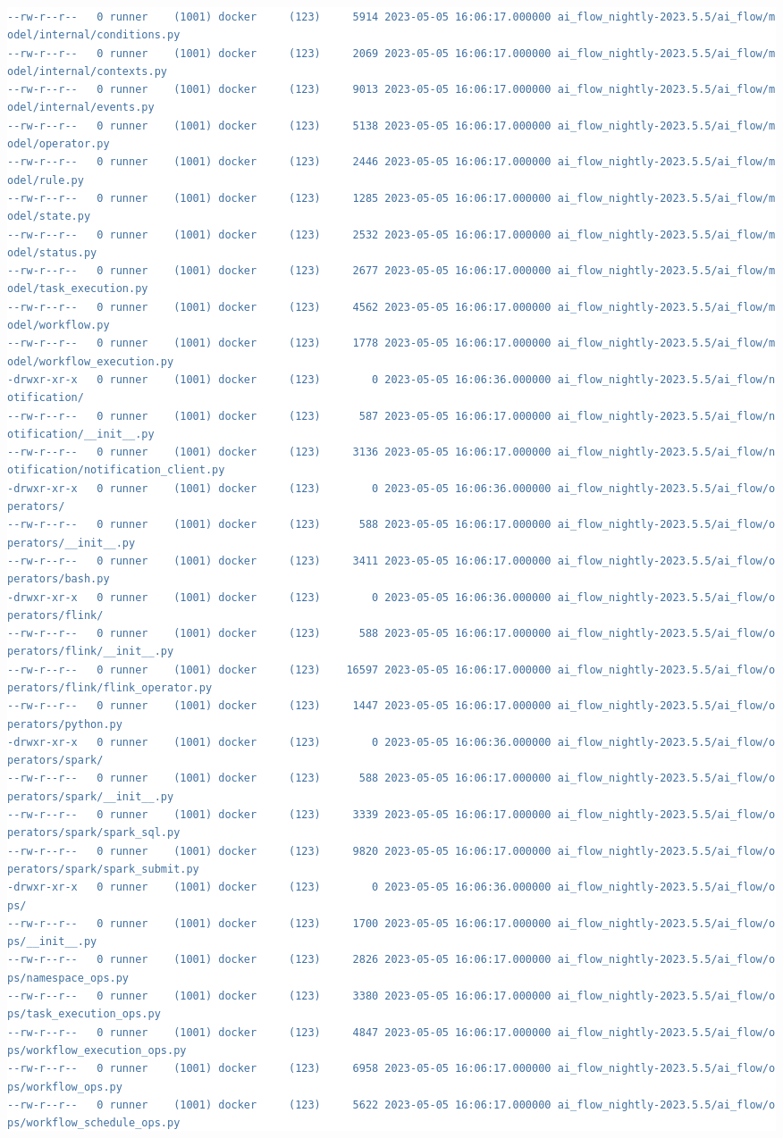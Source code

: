 ```diff
--rw-r--r--   0 runner    (1001) docker     (123)     5914 2023-05-05 16:06:17.000000 ai_flow_nightly-2023.5.5/ai_flow/model/internal/conditions.py
--rw-r--r--   0 runner    (1001) docker     (123)     2069 2023-05-05 16:06:17.000000 ai_flow_nightly-2023.5.5/ai_flow/model/internal/contexts.py
--rw-r--r--   0 runner    (1001) docker     (123)     9013 2023-05-05 16:06:17.000000 ai_flow_nightly-2023.5.5/ai_flow/model/internal/events.py
--rw-r--r--   0 runner    (1001) docker     (123)     5138 2023-05-05 16:06:17.000000 ai_flow_nightly-2023.5.5/ai_flow/model/operator.py
--rw-r--r--   0 runner    (1001) docker     (123)     2446 2023-05-05 16:06:17.000000 ai_flow_nightly-2023.5.5/ai_flow/model/rule.py
--rw-r--r--   0 runner    (1001) docker     (123)     1285 2023-05-05 16:06:17.000000 ai_flow_nightly-2023.5.5/ai_flow/model/state.py
--rw-r--r--   0 runner    (1001) docker     (123)     2532 2023-05-05 16:06:17.000000 ai_flow_nightly-2023.5.5/ai_flow/model/status.py
--rw-r--r--   0 runner    (1001) docker     (123)     2677 2023-05-05 16:06:17.000000 ai_flow_nightly-2023.5.5/ai_flow/model/task_execution.py
--rw-r--r--   0 runner    (1001) docker     (123)     4562 2023-05-05 16:06:17.000000 ai_flow_nightly-2023.5.5/ai_flow/model/workflow.py
--rw-r--r--   0 runner    (1001) docker     (123)     1778 2023-05-05 16:06:17.000000 ai_flow_nightly-2023.5.5/ai_flow/model/workflow_execution.py
-drwxr-xr-x   0 runner    (1001) docker     (123)        0 2023-05-05 16:06:36.000000 ai_flow_nightly-2023.5.5/ai_flow/notification/
--rw-r--r--   0 runner    (1001) docker     (123)      587 2023-05-05 16:06:17.000000 ai_flow_nightly-2023.5.5/ai_flow/notification/__init__.py
--rw-r--r--   0 runner    (1001) docker     (123)     3136 2023-05-05 16:06:17.000000 ai_flow_nightly-2023.5.5/ai_flow/notification/notification_client.py
-drwxr-xr-x   0 runner    (1001) docker     (123)        0 2023-05-05 16:06:36.000000 ai_flow_nightly-2023.5.5/ai_flow/operators/
--rw-r--r--   0 runner    (1001) docker     (123)      588 2023-05-05 16:06:17.000000 ai_flow_nightly-2023.5.5/ai_flow/operators/__init__.py
--rw-r--r--   0 runner    (1001) docker     (123)     3411 2023-05-05 16:06:17.000000 ai_flow_nightly-2023.5.5/ai_flow/operators/bash.py
-drwxr-xr-x   0 runner    (1001) docker     (123)        0 2023-05-05 16:06:36.000000 ai_flow_nightly-2023.5.5/ai_flow/operators/flink/
--rw-r--r--   0 runner    (1001) docker     (123)      588 2023-05-05 16:06:17.000000 ai_flow_nightly-2023.5.5/ai_flow/operators/flink/__init__.py
--rw-r--r--   0 runner    (1001) docker     (123)    16597 2023-05-05 16:06:17.000000 ai_flow_nightly-2023.5.5/ai_flow/operators/flink/flink_operator.py
--rw-r--r--   0 runner    (1001) docker     (123)     1447 2023-05-05 16:06:17.000000 ai_flow_nightly-2023.5.5/ai_flow/operators/python.py
-drwxr-xr-x   0 runner    (1001) docker     (123)        0 2023-05-05 16:06:36.000000 ai_flow_nightly-2023.5.5/ai_flow/operators/spark/
--rw-r--r--   0 runner    (1001) docker     (123)      588 2023-05-05 16:06:17.000000 ai_flow_nightly-2023.5.5/ai_flow/operators/spark/__init__.py
--rw-r--r--   0 runner    (1001) docker     (123)     3339 2023-05-05 16:06:17.000000 ai_flow_nightly-2023.5.5/ai_flow/operators/spark/spark_sql.py
--rw-r--r--   0 runner    (1001) docker     (123)     9820 2023-05-05 16:06:17.000000 ai_flow_nightly-2023.5.5/ai_flow/operators/spark/spark_submit.py
-drwxr-xr-x   0 runner    (1001) docker     (123)        0 2023-05-05 16:06:36.000000 ai_flow_nightly-2023.5.5/ai_flow/ops/
--rw-r--r--   0 runner    (1001) docker     (123)     1700 2023-05-05 16:06:17.000000 ai_flow_nightly-2023.5.5/ai_flow/ops/__init__.py
--rw-r--r--   0 runner    (1001) docker     (123)     2826 2023-05-05 16:06:17.000000 ai_flow_nightly-2023.5.5/ai_flow/ops/namespace_ops.py
--rw-r--r--   0 runner    (1001) docker     (123)     3380 2023-05-05 16:06:17.000000 ai_flow_nightly-2023.5.5/ai_flow/ops/task_execution_ops.py
--rw-r--r--   0 runner    (1001) docker     (123)     4847 2023-05-05 16:06:17.000000 ai_flow_nightly-2023.5.5/ai_flow/ops/workflow_execution_ops.py
--rw-r--r--   0 runner    (1001) docker     (123)     6958 2023-05-05 16:06:17.000000 ai_flow_nightly-2023.5.5/ai_flow/ops/workflow_ops.py
--rw-r--r--   0 runner    (1001) docker     (123)     5622 2023-05-05 16:06:17.000000 ai_flow_nightly-2023.5.5/ai_flow/ops/workflow_schedule_ops.py
```